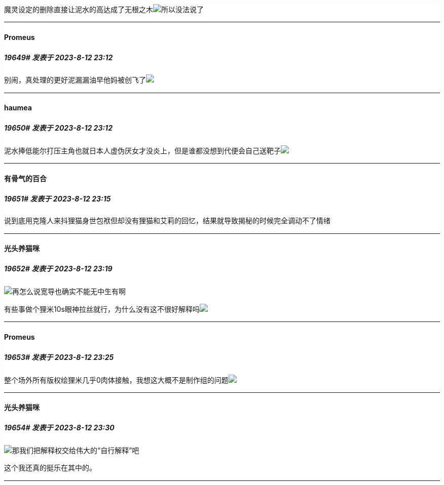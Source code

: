 魔灵设定的删除直接让泥水的高达成了无根之木<img src="https://static.saraba1st.com/image/smiley/face2017/037.png" referrerpolicy="no-referrer">所以没法说了

*****

####  Promeus  
##### 19649#       发表于 2023-8-12 23:12

别闹，真处理的更好泥漏漏油早他妈被创飞了<img src="https://static.saraba1st.com/image/smiley/face2017/037.png" referrerpolicy="no-referrer">

*****

####  haumea  
##### 19650#       发表于 2023-8-12 23:12

泥水捧低能尔打压主角也就日本人虚伪厌女才没炎上，但是谁都没想到代便会自己送靶子<img src="https://static.saraba1st.com/image/smiley/face2017/037.png" referrerpolicy="no-referrer">


*****

####  有骨气的百合  
##### 19651#       发表于 2023-8-12 23:15

说到底用克隆人来抖狸猫身世包袱但却没有狸猫和艾莉的回忆，结果就导致揭秘的时候完全调动不了情绪

*****

####  光头养猫咪  
##### 19652#       发表于 2023-8-12 23:19

<img src="https://static.saraba1st.com/image/smiley/face2017/067.png" referrerpolicy="no-referrer">再怎么说宽导也确实不能无中生有啊

有些事做个狸米10s眼神拉丝就行，为什么没有这不很好解释吗<img src="https://static.saraba1st.com/image/smiley/face2017/066.png" referrerpolicy="no-referrer">


*****

####  Promeus  
##### 19653#       发表于 2023-8-12 23:25

整个场外所有版权绘狸米几乎0肉体接触，我想这大概不是制作组的问题<img src="https://static.saraba1st.com/image/smiley/face2017/024.png" referrerpolicy="no-referrer">

*****

####  光头养猫咪  
##### 19654#       发表于 2023-8-12 23:30

<img src="https://static.saraba1st.com/image/smiley/face2017/067.png" referrerpolicy="no-referrer">那我们把解释权交给伟大的“自行解释”吧

这个我还真的挺乐在其中的。

*****
